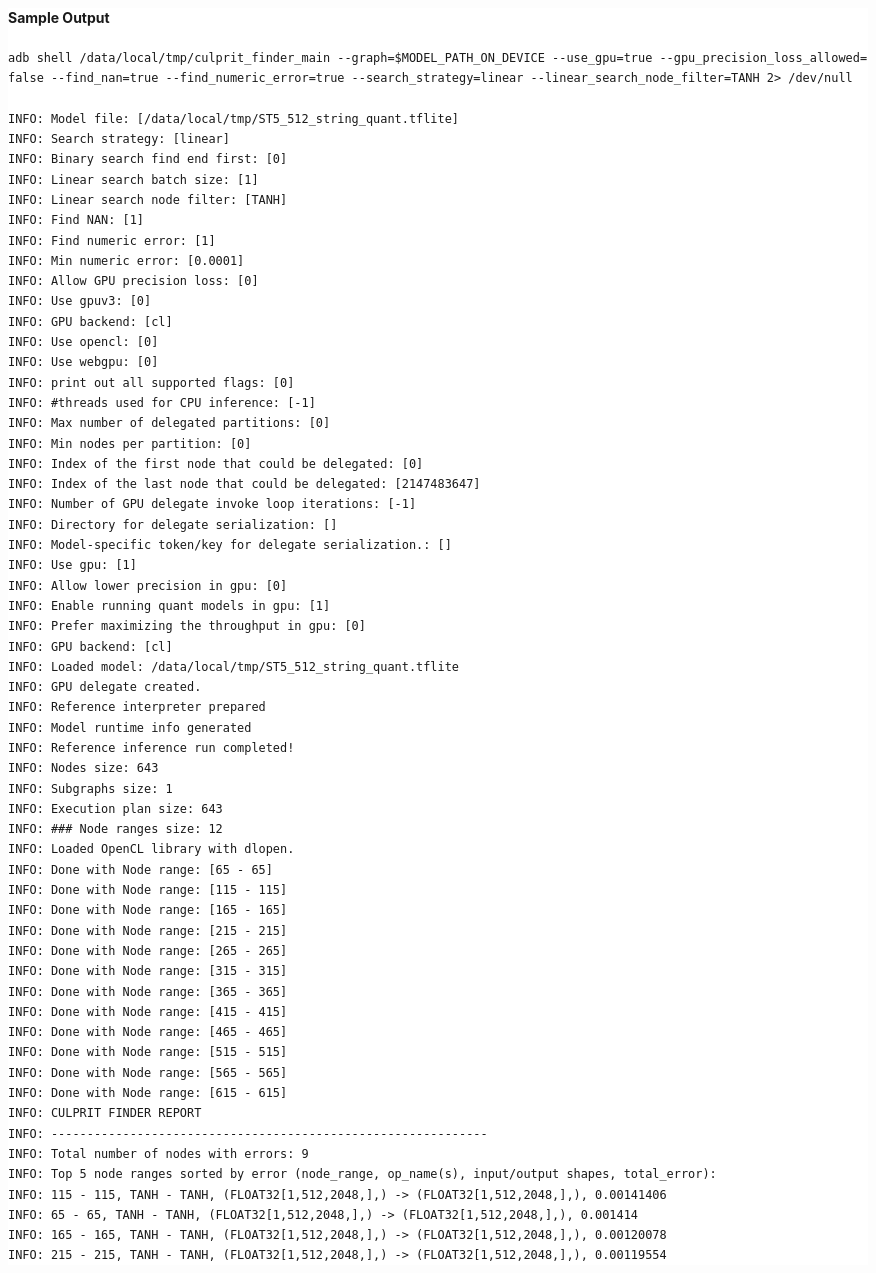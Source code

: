 #### Sample Output

```
adb shell /data/local/tmp/culprit_finder_main --graph=$MODEL_PATH_ON_DEVICE --use_gpu=true --gpu_precision_loss_allowed=false --find_nan=true --find_numeric_error=true --search_strategy=linear --linear_search_node_filter=TANH 2> /dev/null

INFO: Model file: [/data/local/tmp/ST5_512_string_quant.tflite]
INFO: Search strategy: [linear]
INFO: Binary search find end first: [0]
INFO: Linear search batch size: [1]
INFO: Linear search node filter: [TANH]
INFO: Find NAN: [1]
INFO: Find numeric error: [1]
INFO: Min numeric error: [0.0001]
INFO: Allow GPU precision loss: [0]
INFO: Use gpuv3: [0]
INFO: GPU backend: [cl]
INFO: Use opencl: [0]
INFO: Use webgpu: [0]
INFO: print out all supported flags: [0]
INFO: #threads used for CPU inference: [-1]
INFO: Max number of delegated partitions: [0]
INFO: Min nodes per partition: [0]
INFO: Index of the first node that could be delegated: [0]
INFO: Index of the last node that could be delegated: [2147483647]
INFO: Number of GPU delegate invoke loop iterations: [-1]
INFO: Directory for delegate serialization: []
INFO: Model-specific token/key for delegate serialization.: []
INFO: Use gpu: [1]
INFO: Allow lower precision in gpu: [0]
INFO: Enable running quant models in gpu: [1]
INFO: Prefer maximizing the throughput in gpu: [0]
INFO: GPU backend: [cl]
INFO: Loaded model: /data/local/tmp/ST5_512_string_quant.tflite
INFO: GPU delegate created.
INFO: Reference interpreter prepared
INFO: Model runtime info generated
INFO: Reference inference run completed!
INFO: Nodes size: 643
INFO: Subgraphs size: 1
INFO: Execution plan size: 643
INFO: ### Node ranges size: 12
INFO: Loaded OpenCL library with dlopen.
INFO: Done with Node range: [65 - 65]
INFO: Done with Node range: [115 - 115]
INFO: Done with Node range: [165 - 165]
INFO: Done with Node range: [215 - 215]
INFO: Done with Node range: [265 - 265]
INFO: Done with Node range: [315 - 315]
INFO: Done with Node range: [365 - 365]
INFO: Done with Node range: [415 - 415]
INFO: Done with Node range: [465 - 465]
INFO: Done with Node range: [515 - 515]
INFO: Done with Node range: [565 - 565]
INFO: Done with Node range: [615 - 615]
INFO: CULPRIT FINDER REPORT
INFO: -------------------------------------------------------------
INFO: Total number of nodes with errors: 9
INFO: Top 5 node ranges sorted by error (node_range, op_name(s), input/output shapes, total_error):
INFO: 115 - 115, TANH - TANH, (FLOAT32[1,512,2048,],) -> (FLOAT32[1,512,2048,],), 0.00141406
INFO: 65 - 65, TANH - TANH, (FLOAT32[1,512,2048,],) -> (FLOAT32[1,512,2048,],), 0.001414
INFO: 165 - 165, TANH - TANH, (FLOAT32[1,512,2048,],) -> (FLOAT32[1,512,2048,],), 0.00120078
INFO: 215 - 215, TANH - TANH, (FLOAT32[1,512,2048,],) -> (FLOAT32[1,512,2048,],), 0.00119554
```